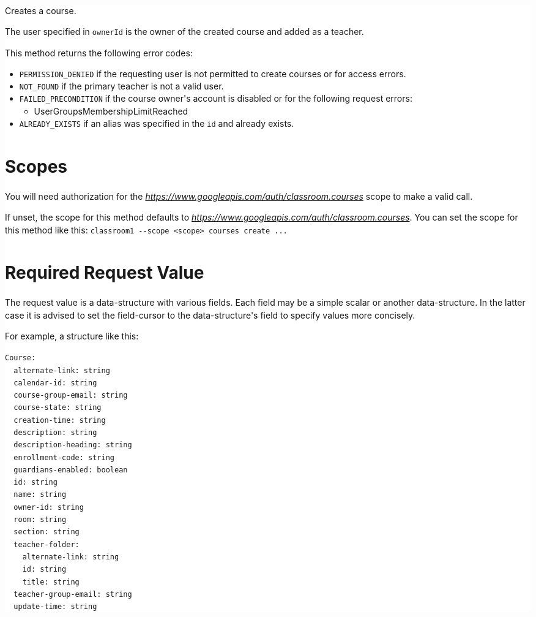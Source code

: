 Creates a course.

The user specified in `ownerId` is the owner of the created course
and added as a teacher.

This method returns the following error codes:

* `PERMISSION_DENIED` if the requesting user is not permitted to create
courses or for access errors.
* `NOT_FOUND` if the primary teacher is not a valid user.
* `FAILED_PRECONDITION` if the course owner&#39;s account is disabled or for
the following request errors:
    * UserGroupsMembershipLimitReached
* `ALREADY_EXISTS` if an alias was specified in the `id` and
already exists.
# Scopes

You will need authorization for the *https://www.googleapis.com/auth/classroom.courses* scope to make a valid call.

If unset, the scope for this method defaults to *https://www.googleapis.com/auth/classroom.courses*.
You can set the scope for this method like this: `classroom1 --scope <scope> courses create ...`
# Required Request Value

The request value is a data-structure with various fields. Each field may be a simple scalar or another data-structure.
In the latter case it is advised to set the field-cursor to the data-structure's field to specify values more concisely.

For example, a structure like this:
```
Course:
  alternate-link: string
  calendar-id: string
  course-group-email: string
  course-state: string
  creation-time: string
  description: string
  description-heading: string
  enrollment-code: string
  guardians-enabled: boolean
  id: string
  name: string
  owner-id: string
  room: string
  section: string
  teacher-folder:
    alternate-link: string
    id: string
    title: string
  teacher-group-email: string
  update-time: string

```
